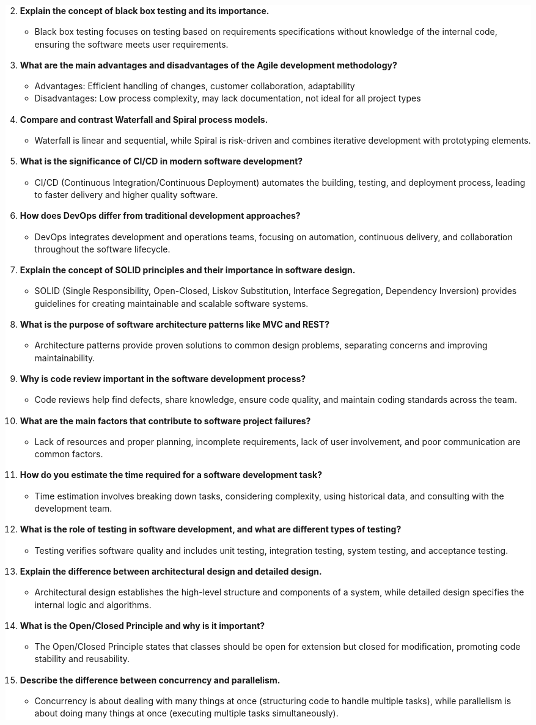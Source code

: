 2. **Explain the concept of black box testing and its importance.**
   - Black box testing focuses on testing based on requirements specifications without knowledge of the internal code, ensuring the software meets user requirements.

3. **What are the main advantages and disadvantages of the Agile development methodology?**
   - Advantages: Efficient handling of changes, customer collaboration, adaptability
   - Disadvantages: Low process complexity, may lack documentation, not ideal for all project types

4. **Compare and contrast Waterfall and Spiral process models.**
   - Waterfall is linear and sequential, while Spiral is risk-driven and combines iterative development with prototyping elements.

5. **What is the significance of CI/CD in modern software development?**
   - CI/CD (Continuous Integration/Continuous Deployment) automates the building, testing, and deployment process, leading to faster delivery and higher quality software.

6. **How does DevOps differ from traditional development approaches?**
   - DevOps integrates development and operations teams, focusing on automation, continuous delivery, and collaboration throughout the software lifecycle.

7. **Explain the concept of SOLID principles and their importance in software design.**
   - SOLID (Single Responsibility, Open-Closed, Liskov Substitution, Interface Segregation, Dependency Inversion) provides guidelines for creating maintainable and scalable software systems.

8. **What is the purpose of software architecture patterns like MVC and REST?**
   - Architecture patterns provide proven solutions to common design problems, separating concerns and improving maintainability.

9. **Why is code review important in the software development process?**
   - Code reviews help find defects, share knowledge, ensure code quality, and maintain coding standards across the team.

10. **What are the main factors that contribute to software project failures?**
    - Lack of resources and proper planning, incomplete requirements, lack of user involvement, and poor communication are common factors.

11. **How do you estimate the time required for a software development task?**
    - Time estimation involves breaking down tasks, considering complexity, using historical data, and consulting with the development team.

12. **What is the role of testing in software development, and what are different types of testing?**
    - Testing verifies software quality and includes unit testing, integration testing, system testing, and acceptance testing.

13. **Explain the difference between architectural design and detailed design.**
    - Architectural design establishes the high-level structure and components of a system, while detailed design specifies the internal logic and algorithms.

14. **What is the Open/Closed Principle and why is it important?**
    - The Open/Closed Principle states that classes should be open for extension but closed for modification, promoting code stability and reusability.

15. **Describe the difference between concurrency and parallelism.**
    - Concurrency is about dealing with many things at once (structuring code to handle multiple tasks), while parallelism is about doing many things at once (executing multiple tasks simultaneously).

